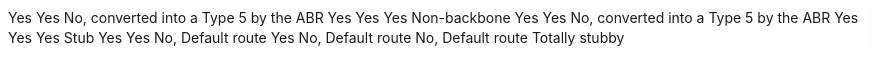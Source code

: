 </td>
<td style="background:#9EFF9E;color:black;vertical-align:middle;text-align:center;" class="table-yes">Yes
</td>
<td style="background:#9EFF9E;color:black;vertical-align:middle;text-align:center;" class="table-yes">Yes
</td>
<td style="background:#FFC7C7;color:black;vertical-align:middle;text-align:center;" class="table-no">No, converted into a Type 5 by the ABR
</td>
<td style="background:#9EFF9E;color:black;vertical-align:middle;text-align:center;" class="table-yes">Yes
</td>
<td style="background:#9EFF9E;color:black;vertical-align:middle;text-align:center;" class="table-yes">Yes
</td>
<td style="background:#9EFF9E;color:black;vertical-align:middle;text-align:center;" class="table-yes">Yes
</td></tr>
<tr>
<td style="text-align:right;">Non-backbone
</td>
<td style="background:#9EFF9E;color:black;vertical-align:middle;text-align:center;" class="table-yes">Yes
</td>
<td style="background:#9EFF9E;color:black;vertical-align:middle;text-align:center;" class="table-yes">Yes
</td>
<td style="background:#FFC7C7;color:black;vertical-align:middle;text-align:center;" class="table-no">No, converted into a Type 5 by the ABR
</td>
<td style="background:#9EFF9E;color:black;vertical-align:middle;text-align:center;" class="table-yes">Yes
</td>
<td style="background:#9EFF9E;color:black;vertical-align:middle;text-align:center;" class="table-yes">Yes
</td>
<td style="background:#9EFF9E;color:black;vertical-align:middle;text-align:center;" class="table-yes">Yes
</td></tr>
<tr>
<td style="text-align:right;">Stub
</td>
<td style="background:#9EFF9E;color:black;vertical-align:middle;text-align:center;" class="table-yes">Yes
</td>
<td style="background:#9EFF9E;color:black;vertical-align:middle;text-align:center;" class="table-yes">Yes
</td>
<td style="background:#FFC7C7;color:black;vertical-align:middle;text-align:center;" class="table-no">No, Default route
</td>
<td style="background:#9EFF9E;color:black;vertical-align:middle;text-align:center;" class="table-yes">Yes
</td>
<td style="background:#FFC7C7;color:black;vertical-align:middle;text-align:center;" class="table-no">No, Default route
</td>
<td style="background:#FFC7C7;color:black;vertical-align:middle;text-align:center;" class="table-no">No, Default route
</td></tr>
<tr>
<td style="text-align:right;">Totally stubby
</td>